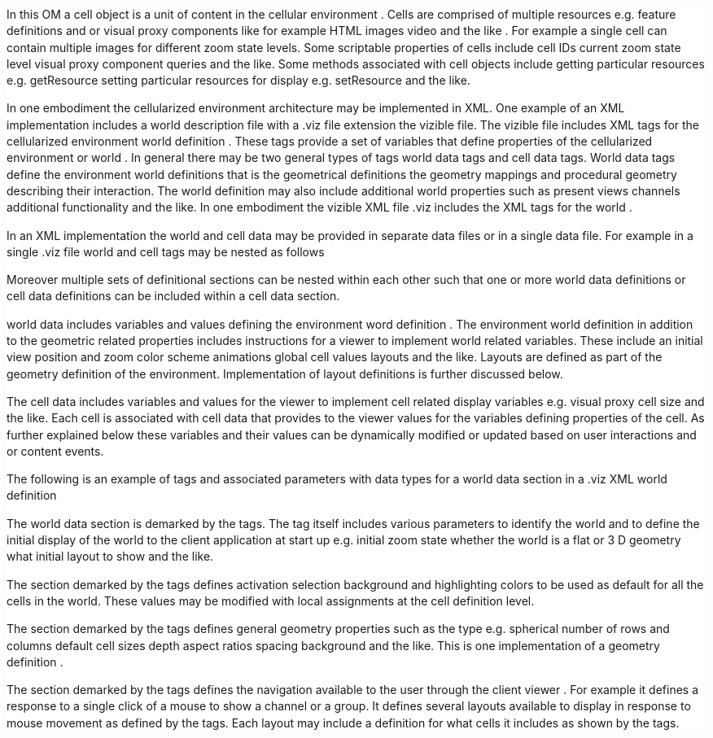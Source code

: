 In this OM a cell object is a unit of content in the cellular environment . Cells are comprised of multiple resources e.g. feature definitions and or visual proxy components like for example HTML images video and the like . For example a single cell can contain multiple images for different zoom state levels. Some scriptable properties of cells include cell IDs current zoom state level visual proxy component queries and the like. Some methods associated with cell objects include getting particular resources e.g. getResource setting particular resources for display e.g. setResource and the like.

In one embodiment the cellularized environment architecture may be implemented in XML. One example of an XML implementation includes a world description file with a .viz file extension the vizible file. The vizible file includes XML tags for the cellularized environment world definition . These tags provide a set of variables that define properties of the cellularized environment or world . In general there may be two general types of tags world data tags and cell data tags. World data tags define the environment world definitions that is the geometrical definitions the geometry mappings and procedural geometry describing their interaction. The world definition may also include additional world properties such as present views channels additional functionality and the like. In one embodiment the vizible XML file .viz includes the XML tags for the world .

In an XML implementation the world and cell data may be provided in separate data files or in a single data file. For example in a single .viz file world and cell tags may be nested as follows 

Moreover multiple sets of definitional sections can be nested within each other such that one or more world data definitions or cell data definitions can be included within a cell data section.

 world data includes variables and values defining the environment word definition . The environment world definition in addition to the geometric related properties includes instructions for a viewer to implement world related variables. These include an initial view position and zoom color scheme animations global cell values layouts and the like. Layouts are defined as part of the geometry definition of the environment. Implementation of layout definitions is further discussed below.

The cell data includes variables and values for the viewer to implement cell related display variables e.g. visual proxy cell size and the like. Each cell is associated with cell data that provides to the viewer values for the variables defining properties of the cell. As further explained below these variables and their values can be dynamically modified or updated based on user interactions and or content events.

The following is an example of tags and associated parameters with data types for a world data section in a .viz XML world definition 

The world data section is demarked by the tags. The tag itself includes various parameters to identify the world and to define the initial display of the world to the client application at start up e.g. initial zoom state whether the world is a flat or 3 D geometry what initial layout to show and the like.

The section demarked by the tags defines activation selection background and highlighting colors to be used as default for all the cells in the world. These values may be modified with local assignments at the cell definition level.

The section demarked by the tags defines general geometry properties such as the type e.g. spherical number of rows and columns default cell sizes depth aspect ratios spacing background and the like. This is one implementation of a geometry definition .

The section demarked by the tags defines the navigation available to the user through the client viewer . For example it defines a response to a single click of a mouse to show a channel or a group. It defines several layouts available to display in response to mouse movement as defined by the tags. Each layout may include a definition for what cells it includes as shown by the tags.
